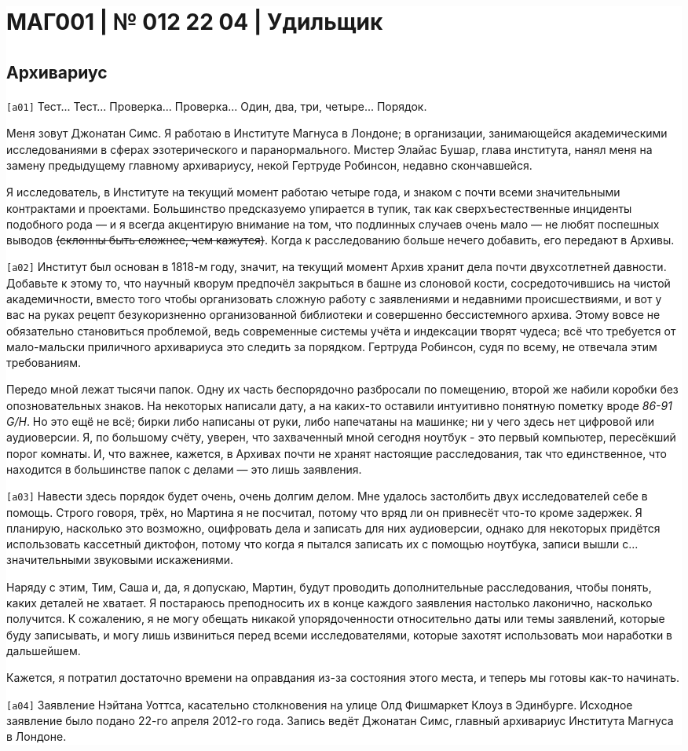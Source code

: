 # МАГ001 | № 012 22 04 | Удильщик

## Архивариус

`[a01]` Тест... Тест... Проверка... Проверка... Один, два, три, четыре... Порядок.

Меня зовут Джонатан Симс. Я работаю в Институте Магнуса в Лондоне; в организации, занимающейся академическими исследованиями в сферах эзотерического и паранормального. Мистер Элайас Бушар, глава института, нанял меня на замену предыдущему главному архивариусу, некой Гертруде Робинсон, недавно скончавшейся.

Я исследователь, в Институте на текущий момент работаю четыре года, и знаком с почти всеми значительными контрактами и проектами. Большинство предсказуемо упирается в тупик, так как сверхъестественные инциденты подобного рода — и я всегда акцентирую внимание на том, что подлинных случаев очень мало — не любят поспешных выводов ~~(склонны быть сложнее, чем кажутся)~~. Когда к расследованию больше нечего добавить, его передают в Архивы.

`[a02]` Институт был основан в 1818-м году, значит, на текущий момент Архив хранит дела почти двухсотлетней давности. Добавьте к этому то, что научный кворум предпочёл закрыться в башне из слоновой кости, сосредоточившись на чистой академичности, вместо того чтобы организовать сложную работу с заявлениями и недавними происшествиями, и вот у вас на руках рецепт безукоризненно организованной библиотеки и совершенно бессистемного архива. Этому вовсе не обязательно становиться проблемой, ведь современные системы учёта и индексации творят чудеса; всё что требуется от мало-мальски приличного архивариуса это следить за порядком. Гертруда Робинсон, судя по всему, не отвечала этим требованиям.

Передо мной лежат тысячи папок. Одну их часть беспорядочно разбросали по помещению, второй же набили коробки без опозновательных знаков. На некоторых написали дату, а на каких-то оставили интуитивно понятную пометку вроде _86-91 G/H_. Но это ещё не всё; бирки либо написаны от руки, либо напечатаны на машинке; ни у чего здесь нет цифровой или аудиоверсии. Я, по большому счёту, уверен, что захваченный мной сегодня ноутбук - это первый компьютер, пересёкший порог комнаты. И, что важнее, кажется, в Архивах почти не хранят настоящие расследования, так что единственное, что находится в большинстве папок с делами — это лишь заявления.

`[a03]` Навести здесь порядок будет очень, очень долгим делом. Мне удалось застолбить двух исследователей себе в помощь. Строго говоря, трёх, но Мартина я не посчитал, потому что вряд ли он привнесёт что-то кроме задержек. Я планирую, насколько это возможно, оцифровать дела и записать для них аудиоверсии, однако для некоторых придётся использовать кассетный диктофон, потому что когда я пытался записать их с помощью ноутбука, записи вышли с... значительными звуковыми искажениями.

Наряду с этим, Тим, Саша и, да, я допускаю, Мартин, будут проводить дополнительные расследования, чтобы понять, каких деталей не хватает. Я постараюсь преподносить их в конце каждого заявления настолько лаконично, насколько получится. К сожалению, я не могу обещать никакой упорядоченности относительно даты или темы заявлений, которые буду записывать, и могу лишь извиниться перед всеми исследователями, которые захотят использовать мои наработки в дальшейшем.

Кажется, я потратил достаточно времени на оправдания из-за состояния этого места, и теперь мы готовы как-то начинать.

`[a04]` Заявление Нэйтана Уоттса, касательно столкновения на улице Олд Фишмаркет Клоуз в Эдинбурге. 
Исходное заявление было подано 22-го апреля 2012-го года. 
Запись ведёт Джонатан Симс, главный архивариус Института Магнуса в Лондоне.
